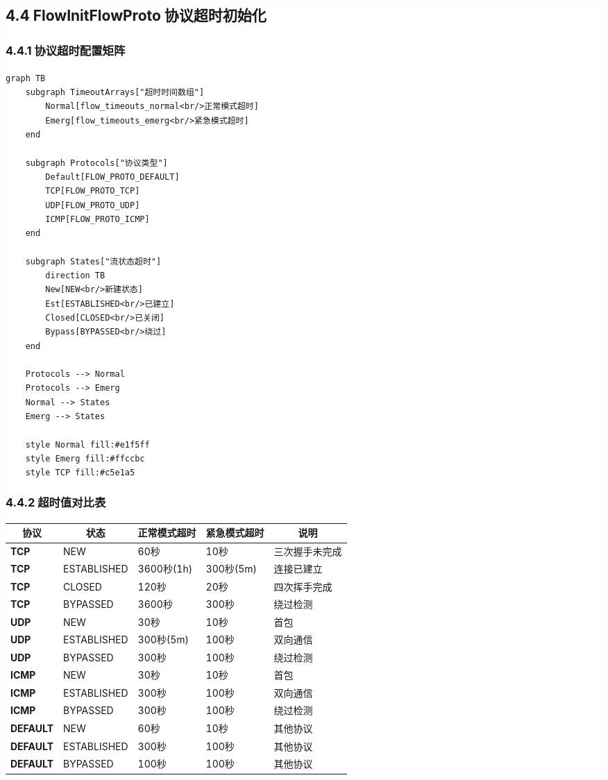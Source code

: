 ## 4.4 FlowInitFlowProto 协议超时初始化

### 4.4.1 协议超时配置矩阵

```mermaid
graph TB
    subgraph TimeoutArrays["超时时间数组"]
        Normal[flow_timeouts_normal<br/>正常模式超时]
        Emerg[flow_timeouts_emerg<br/>紧急模式超时]
    end

    subgraph Protocols["协议类型"]
        Default[FLOW_PROTO_DEFAULT]
        TCP[FLOW_PROTO_TCP]
        UDP[FLOW_PROTO_UDP]
        ICMP[FLOW_PROTO_ICMP]
    end

    subgraph States["流状态超时"]
        direction TB
        New[NEW<br/>新建状态]
        Est[ESTABLISHED<br/>已建立]
        Closed[CLOSED<br/>已关闭]
        Bypass[BYPASSED<br/>绕过]
    end

    Protocols --> Normal
    Protocols --> Emerg
    Normal --> States
    Emerg --> States

    style Normal fill:#e1f5ff
    style Emerg fill:#ffccbc
    style TCP fill:#c5e1a5
```

### 4.4.2 超时值对比表

| 协议 | 状态 | 正常模式超时 | 紧急模式超时 | 说明 |
|------|------|-------------|-------------|------|
| **TCP** | NEW | 60秒 | 10秒 | 三次握手未完成 |
| **TCP** | ESTABLISHED | 3600秒(1h) | 300秒(5m) | 连接已建立 |
| **TCP** | CLOSED | 120秒 | 20秒 | 四次挥手完成 |
| **TCP** | BYPASSED | 3600秒 | 300秒 | 绕过检测 |
| **UDP** | NEW | 30秒 | 10秒 | 首包 |
| **UDP** | ESTABLISHED | 300秒(5m) | 100秒 | 双向通信 |
| **UDP** | BYPASSED | 300秒 | 100秒 | 绕过检测 |
| **ICMP** | NEW | 30秒 | 10秒 | 首包 |
| **ICMP** | ESTABLISHED | 300秒 | 100秒 | 双向通信 |
| **ICMP** | BYPASSED | 300秒 | 100秒 | 绕过检测 |
| **DEFAULT** | NEW | 60秒 | 10秒 | 其他协议 |
| **DEFAULT** | ESTABLISHED | 300秒 | 100秒 | 其他协议 |
| **DEFAULT** | BYPASSED | 100秒 | 100秒 | 其他协议 |
